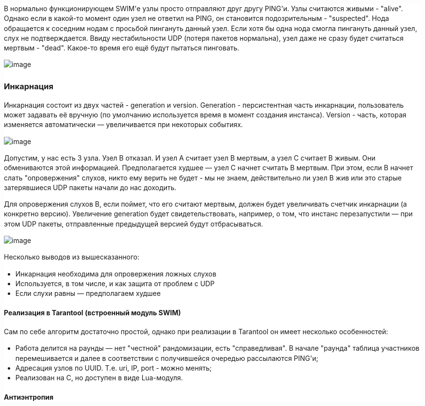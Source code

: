 В нормально функционирующем SWIM'e узлы просто отправляют друг другу PING'и.
Узлы считаются живыми - "alive".
Однако если в какой-то момент один узел не ответил на PING, он становится подозрительным -
"suspected". Нода обращается к соседним нодам с просьбой пингануть данный узел.
Если хотя бы одна нода смогла пингануть данный узел, слух не подтверждается.
Ввиду нестабильности UDP (потеря пакетов нормальна), узел даже не сразу
будет считаться мертвым - "dead". Какое-то время его ещё будут пытаться пинговать.

![image](https://user-images.githubusercontent.com/8830475/108868977-ccef1000-7607-11eb-94fe-b4fa34ef16fc.png)

### Инкарнация

Инкарнация состоит из двух частей - generation и version.
Generation - персистентная часть инкарнации, пользователь может задавать её
вручную (по умолчанию используется время в момент создания инстанса).
Version - часть, которая изменяется автоматически — увеличивается при
некоторых событиях.

![image](https://user-images.githubusercontent.com/8830475/108869689-7afaba00-7608-11eb-941b-8a56ec2ad2c6.png)

Допустим, у нас есть 3 узла. Узел B отказал. И узел A считает узел B мертвым, а
узел С считает B живым.
Они обмениваются этой информацией. Предполагается худшее — узел С начнет считать B
мертвым.
При этом, если B начнет слать "опровержения" слухов,
никто ему верить не будет - мы не знаем, действительно ли узел B жив или
это старые затерявшиеся UDP пакеты начали до нас доходить.

Для опровержения слухов B, если поймет, что его считают мертвым,
должен будет увеличивать счетчик инкарнации (а конкретно версию).
Увеличение generation будет свидетельствовать, например, о том,
что инстанс перезапустили — при этом UDP пакеты,
отправленные предыдущей версией будут отбрасываться.

![image](https://user-images.githubusercontent.com/8830475/108870699-65d25b00-7609-11eb-9d88-570682f6e3bc.png)

Несколько выводов из вышесказанного:
  * Инкарнация необходима для опровержения ложных слухов
  * Используется, в том числе, и как защита от проблем с UDP
  * Если слухи равны — предполагаем худшее

#### Реализация в Tarantool (встроенный модуль SWIM)

Сам по себе алгоритм достаточно простой, однако при реализации в Tarantool он имеет несколько особенностей:
  * Работа делится на раунды — нет "честной" рандомизации, есть "справедливая".
В начале "раунда" таблица участников перемешивается и далее в соответствии с получившейся
очередью рассылаются PING'и;
  * Адресация узлов по UUID. Т.е. uri, IP, port - можно менять;
  * Реализован на C, но доступен в виде Lua-модуля.

#### Антиэнтропия
